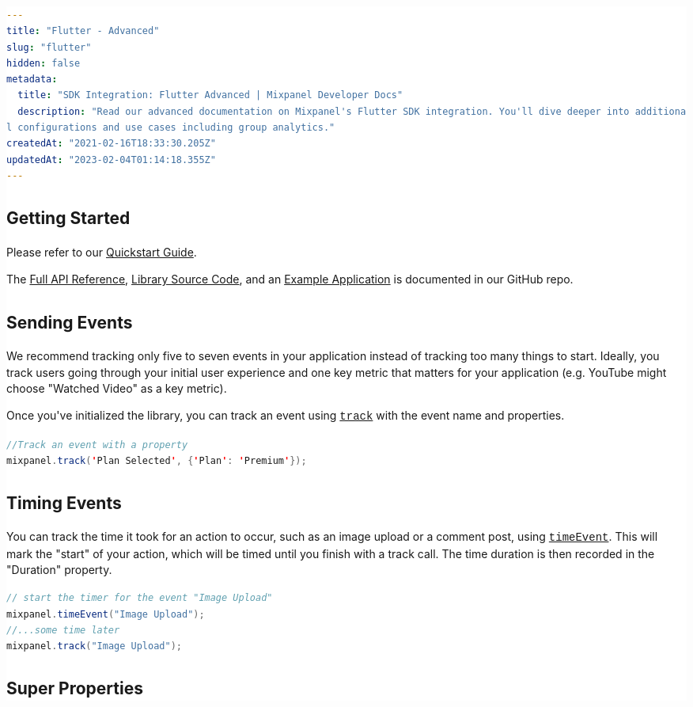 ```yaml
---
title: "Flutter - Advanced"
slug: "flutter"
hidden: false
metadata:
  title: "SDK Integration: Flutter Advanced | Mixpanel Developer Docs"
  description: "Read our advanced documentation on Mixpanel's Flutter SDK integration. You'll dive deeper into additional configurations and use cases including group analytics."
createdAt: "2021-02-16T18:33:30.205Z"
updatedAt: "2023-02-04T01:14:18.355Z"
---
```

## Getting Started

Please refer to our [Quickstart Guide](../mobile).

The [Full API Reference](https://mixpanel.github.io/mixpanel-flutter), [Library Source Code](https://github.com/mixpanel/mixpanel-flutter), and an [Example Application](https://github.com/mixpanel/mixpanel-flutter/tree/main/example) is documented in our GitHub repo.



## Sending Events

We recommend tracking only five to seven events in your application instead of tracking too many things to start. Ideally, you track users going through your initial user experience and one key metric that matters for your application (e.g. YouTube might choose "Watched Video" as a key metric).

Once you've initialized the library, you can track an event using <a style="font-family: courier" href="https://mixpanel.github.io/mixpanel-flutter/mixpanel_flutter/Mixpanel/track.html">track</a> with the event name and properties.

```java
//Track an event with a property
mixpanel.track('Plan Selected', {'Plan': 'Premium'});
```

## Timing Events

You can track the time it took for an action to occur, such as an image upload or a comment post, using <a style="font-family: courier" href="https://mixpanel.github.io/mixpanel-flutter/mixpanel_flutter/Mixpanel/timeEvent.html">timeEvent</a>. This will mark the "start" of your action, which will be timed until you finish with a track call. The time duration is then recorded in the "Duration" property.

```java
// start the timer for the event "Image Upload"
mixpanel.timeEvent("Image Upload");
//...some time later
mixpanel.track("Image Upload");
```

## Super Properties
